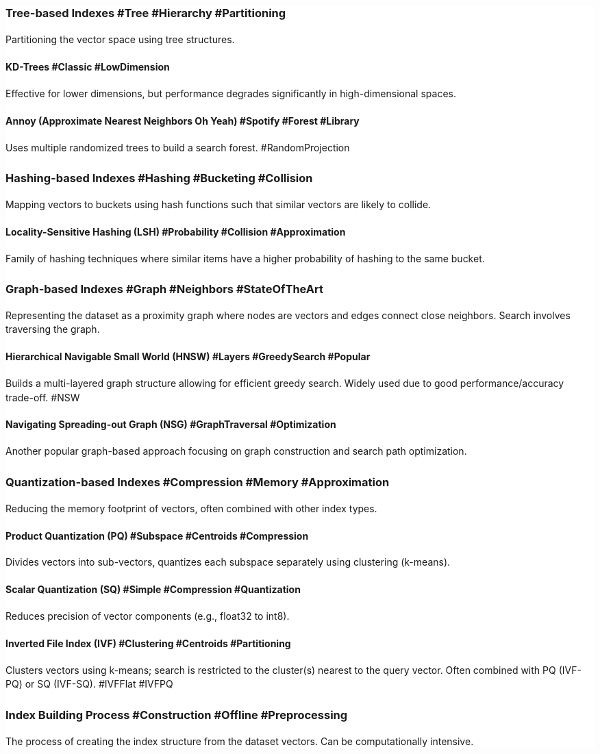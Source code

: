 ### Tree-based Indexes #Tree #Hierarchy #Partitioning
Partitioning the vector space using tree structures.

#### KD-Trees #Classic #LowDimension
Effective for lower dimensions, but performance degrades significantly in high-dimensional spaces.

#### Annoy (Approximate Nearest Neighbors Oh Yeah) #Spotify #Forest #Library
Uses multiple randomized trees to build a search forest. #RandomProjection

### Hashing-based Indexes #Hashing #Bucketing #Collision
Mapping vectors to buckets using hash functions such that similar vectors are likely to collide.

#### Locality-Sensitive Hashing (LSH) #Probability #Collision #Approximation
Family of hashing techniques where similar items have a higher probability of hashing to the same bucket.

### Graph-based Indexes #Graph #Neighbors #StateOfTheArt
Representing the dataset as a proximity graph where nodes are vectors and edges connect close neighbors. Search involves traversing the graph.

#### Hierarchical Navigable Small World (HNSW) #Layers #GreedySearch #Popular
Builds a multi-layered graph structure allowing for efficient greedy search. Widely used due to good performance/accuracy trade-off. #NSW

#### Navigating Spreading-out Graph (NSG) #GraphTraversal #Optimization
Another popular graph-based approach focusing on graph construction and search path optimization.

### Quantization-based Indexes #Compression #Memory #Approximation
Reducing the memory footprint of vectors, often combined with other index types.

#### Product Quantization (PQ) #Subspace #Centroids #Compression
Divides vectors into sub-vectors, quantizes each subspace separately using clustering (k-means).

#### Scalar Quantization (SQ) #Simple #Compression #Quantization
Reduces precision of vector components (e.g., float32 to int8).

#### Inverted File Index (IVF) #Clustering #Centroids #Partitioning
Clusters vectors using k-means; search is restricted to the cluster(s) nearest to the query vector. Often combined with PQ (IVF-PQ) or SQ (IVF-SQ). #IVFFlat #IVFPQ

### Index Building Process #Construction #Offline #Preprocessing
The process of creating the index structure from the dataset vectors. Can be computationally intensive.
